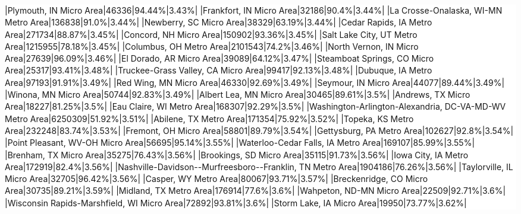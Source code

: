 |Plymouth, IN Micro Area|46336|94.44%|3.43%|
|Frankfort, IN Micro Area|32186|90.4%|3.44%|
|La Crosse-Onalaska, WI-MN Metro Area|136838|91.0%|3.44%|
|Newberry, SC Micro Area|38329|63.19%|3.44%|
|Cedar Rapids, IA Metro Area|271734|88.87%|3.45%|
|Concord, NH Micro Area|150902|93.36%|3.45%|
|Salt Lake City, UT Metro Area|1215955|78.18%|3.45%|
|Columbus, OH Metro Area|2101543|74.2%|3.46%|
|North Vernon, IN Micro Area|27639|96.09%|3.46%|
|El Dorado, AR Micro Area|39089|64.12%|3.47%|
|Steamboat Springs, CO Micro Area|25317|93.41%|3.48%|
|Truckee-Grass Valley, CA Micro Area|99417|92.13%|3.48%|
|Dubuque, IA Metro Area|97193|91.91%|3.49%|
|Red Wing, MN Micro Area|46330|92.69%|3.49%|
|Seymour, IN Micro Area|44077|89.44%|3.49%|
|Winona, MN Micro Area|50744|92.83%|3.49%|
|Albert Lea, MN Micro Area|30465|89.61%|3.5%|
|Andrews, TX Micro Area|18227|81.25%|3.5%|
|Eau Claire, WI Metro Area|168307|92.29%|3.5%|
|Washington-Arlington-Alexandria, DC-VA-MD-WV Metro Area|6250309|51.92%|3.51%|
|Abilene, TX Metro Area|171354|75.92%|3.52%|
|Topeka, KS Metro Area|232248|83.74%|3.53%|
|Fremont, OH Micro Area|58801|89.79%|3.54%|
|Gettysburg, PA Metro Area|102627|92.8%|3.54%|
|Point Pleasant, WV-OH Micro Area|56695|95.14%|3.55%|
|Waterloo-Cedar Falls, IA Metro Area|169107|85.99%|3.55%|
|Brenham, TX Micro Area|35275|76.43%|3.56%|
|Brookings, SD Micro Area|35115|91.73%|3.56%|
|Iowa City, IA Metro Area|172919|82.4%|3.56%|
|Nashville-Davidson--Murfreesboro--Franklin, TN Metro Area|1904186|76.26%|3.56%|
|Taylorville, IL Micro Area|32705|96.42%|3.56%|
|Casper, WY Metro Area|80067|93.71%|3.57%|
|Breckenridge, CO Micro Area|30735|89.21%|3.59%|
|Midland, TX Metro Area|176914|77.6%|3.6%|
|Wahpeton, ND-MN Micro Area|22509|92.71%|3.6%|
|Wisconsin Rapids-Marshfield, WI Micro Area|72892|93.81%|3.6%|
|Storm Lake, IA Micro Area|19950|73.77%|3.62%|